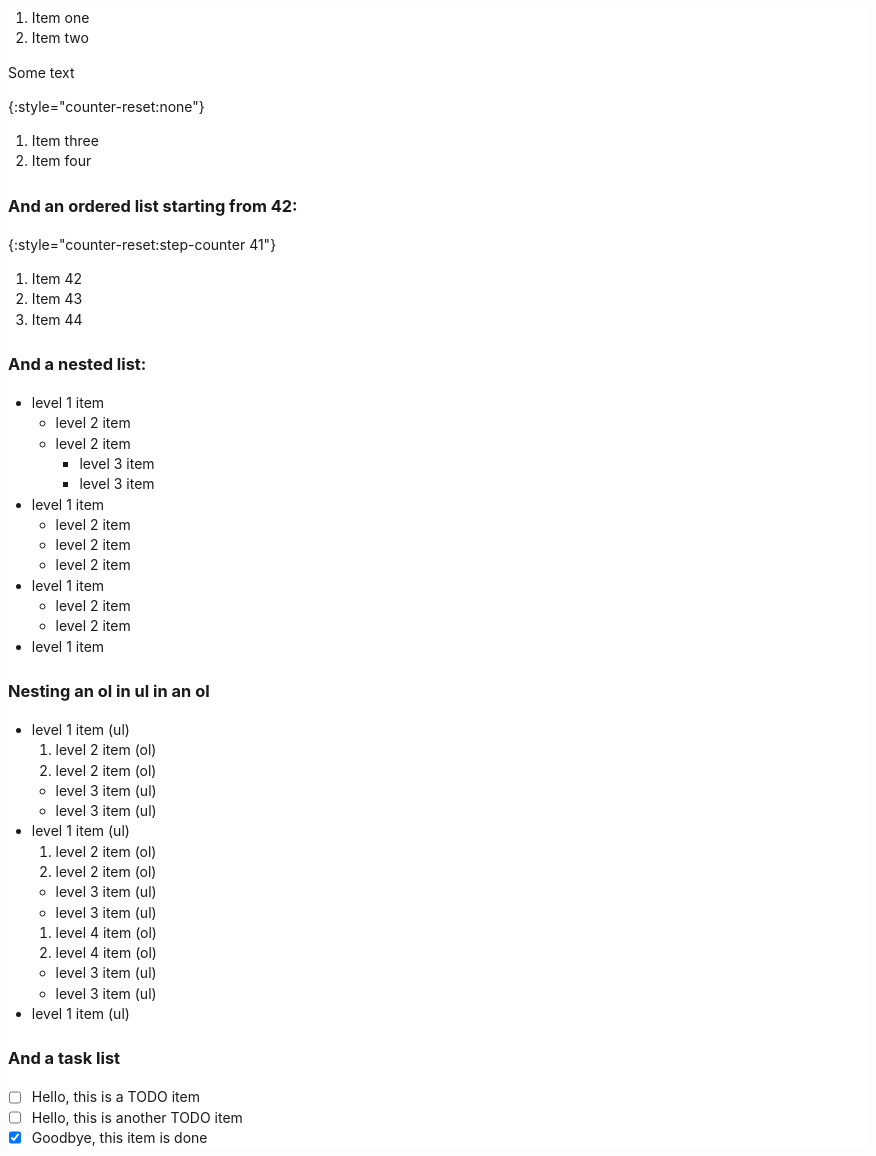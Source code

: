 1.  Item one
1.  Item two

Some text

{:style="counter-reset:none"}
1.  Item three
1.  Item four

### And an ordered list starting from 42:

{:style="counter-reset:step-counter 41"}
1.  Item 42
1.  Item 43
1.  Item 44

### And a nested list:

- level 1 item
  - level 2 item
  - level 2 item
    - level 3 item
    - level 3 item
- level 1 item
  - level 2 item
  - level 2 item
  - level 2 item
- level 1 item
  - level 2 item
  - level 2 item
- level 1 item

### Nesting an ol in ul in an ol

- level 1 item (ul)
  1. level 2 item (ol)
  1. level 2 item (ol)
    - level 3 item (ul)
    - level 3 item (ul)
- level 1 item (ul)
  1. level 2 item (ol)
  1. level 2 item (ol)
    - level 3 item (ul)
    - level 3 item (ul)
  1. level 4 item (ol)
  1. level 4 item (ol)
    - level 3 item (ul)
    - level 3 item (ul)
- level 1 item (ul)

### And a task list

- [ ] Hello, this is a TODO item
- [ ] Hello, this is another TODO item
- [x] Goodbye, this item is done
